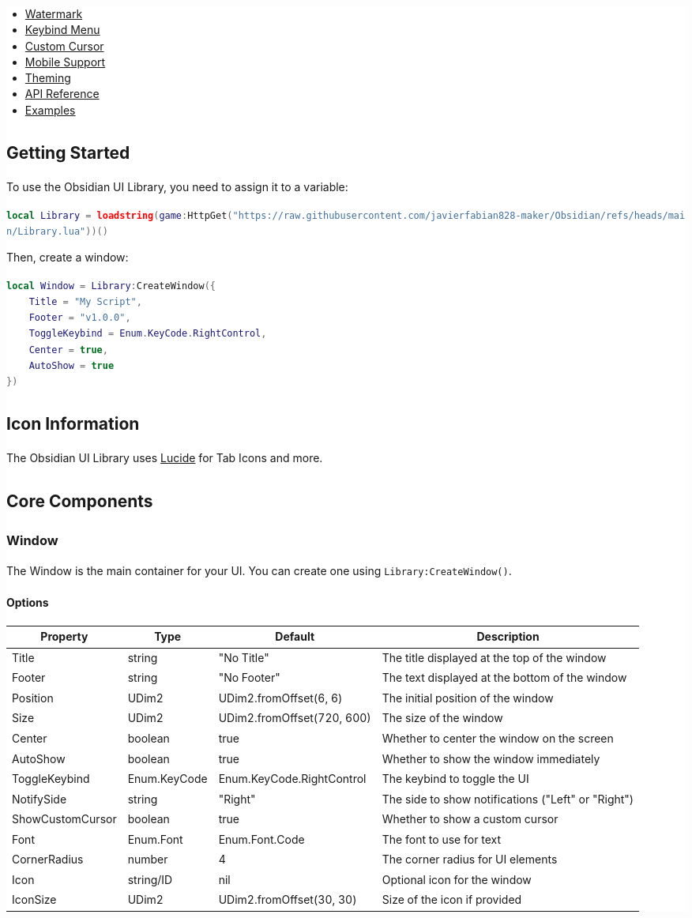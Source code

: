   - [Watermark](#watermark)
  - [Keybind Menu](#keybind-menu)
  - [Custom Cursor](#custom-cursor)
  - [Mobile Support](#mobile-support)
- [Theming](#theming)
- [API Reference](#api-reference)
- [Examples](#examples)

## Getting Started

To use the Obsidian UI Library, you need to assign it to a variable:

```lua
local Library = loadstring(game:HttpGet("https://raw.githubusercontent.com/javierfabian828-maker/Obsidian/refs/heads/main/Library.lua"))()
```

Then, create a window:

```lua
local Window = Library:CreateWindow({
    Title = "My Script",
    Footer = "v1.0.0",
    ToggleKeybind = Enum.KeyCode.RightControl,
    Center = true,
    AutoShow = true
})
```

## Icon Information

The Obsidian UI Library uses [Lucide](https://lucide.dev/) for Tab Icons and more.

## Core Components

### Window

The Window is the main container for your UI. You can create one using `Library:CreateWindow()`.

#### Options

| Property          | Type         | Default                    | Description                                        |
| ----------------- | ------------ | -------------------------- | -------------------------------------------------- |
| Title             | string       | "No Title"                 | The title displayed at the top of the window       |
| Footer            | string       | "No Footer"                | The text displayed at the bottom of the window     |
| Position          | UDim2        | UDim2.fromOffset(6, 6)     | The initial position of the window                 |
| Size              | UDim2        | UDim2.fromOffset(720, 600) | The size of the window                             |
| Center            | boolean      | true                       | Whether to center the window on the screen         |
| AutoShow          | boolean      | true                       | Whether to show the window immediately             |
| ToggleKeybind     | Enum.KeyCode | Enum.KeyCode.RightControl  | The keybind to toggle the UI                       |
| NotifySide        | string       | "Right"                    | The side to show notifications ("Left" or "Right") |
| ShowCustomCursor  | boolean      | true                       | Whether to show a custom cursor                    |
| Font              | Enum.Font    | Enum.Font.Code             | The font to use for text                           |
| CornerRadius      | number       | 4                          | The corner radius for UI elements                  |
| Icon              | string/ID    | nil                        | Optional icon for the window                       |
| IconSize          | UDim2        | UDim2.fromOffset(30, 30)   | Size of the icon if provided                       |